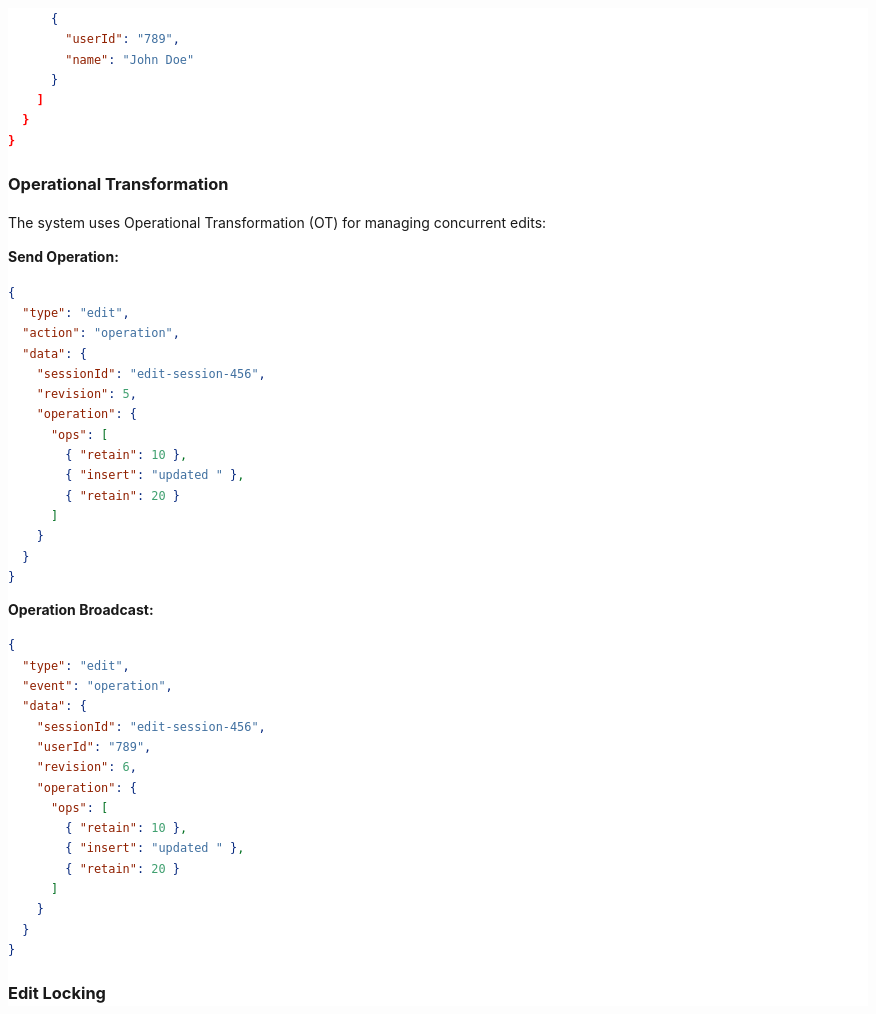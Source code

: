 ```json
      {
        "userId": "789",
        "name": "John Doe"
      }
    ]
  }
}
```

### Operational Transformation

The system uses Operational Transformation (OT) for managing concurrent edits:

**Send Operation:**
```json
{
  "type": "edit",
  "action": "operation",
  "data": {
    "sessionId": "edit-session-456",
    "revision": 5,
    "operation": {
      "ops": [
        { "retain": 10 },
        { "insert": "updated " },
        { "retain": 20 }
      ]
    }
  }
}
```

**Operation Broadcast:**
```json
{
  "type": "edit",
  "event": "operation",
  "data": {
    "sessionId": "edit-session-456",
    "userId": "789",
    "revision": 6,
    "operation": {
      "ops": [
        { "retain": 10 },
        { "insert": "updated " },
        { "retain": 20 }
      ]
    }
  }
}
```

### Edit Locking
